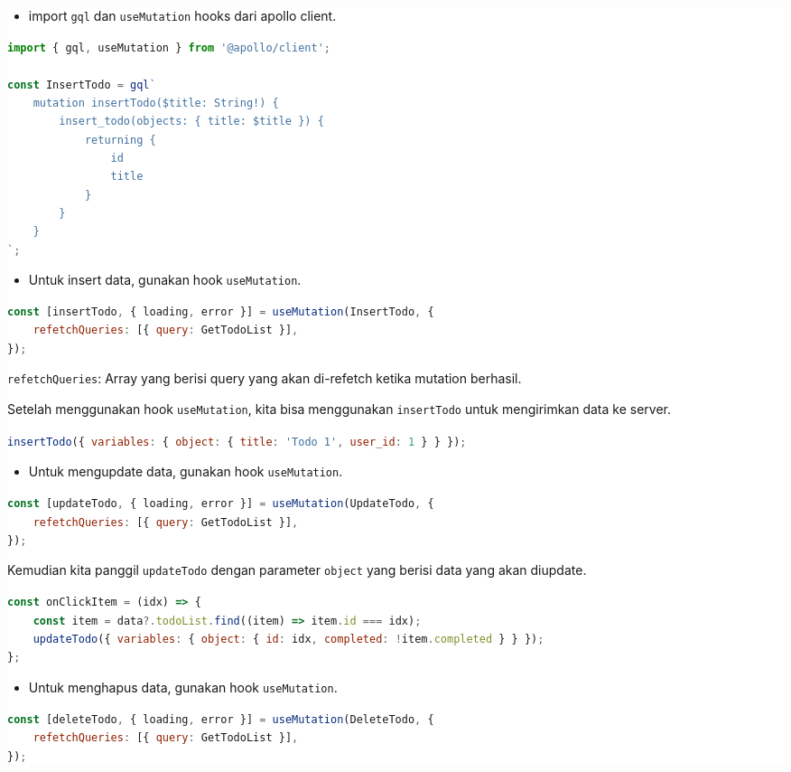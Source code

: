 -   import `gql` dan `useMutation` hooks dari apollo client.

```jsx
import { gql, useMutation } from '@apollo/client';

const InsertTodo = gql`
	mutation insertTodo($title: String!) {
		insert_todo(objects: { title: $title }) {
			returning {
				id
				title
			}
		}
	}
`;
```

-   Untuk insert data, gunakan hook `useMutation`.

```jsx
const [insertTodo, { loading, error }] = useMutation(InsertTodo, {
	refetchQueries: [{ query: GetTodoList }],
});
```

`refetchQueries`: Array yang berisi query yang akan di-refetch ketika mutation berhasil.

Setelah menggunakan hook `useMutation`, kita bisa menggunakan `insertTodo` untuk mengirimkan data ke server.

```jsx
insertTodo({ variables: { object: { title: 'Todo 1', user_id: 1 } } });
```

-   Untuk mengupdate data, gunakan hook `useMutation`.

```jsx
const [updateTodo, { loading, error }] = useMutation(UpdateTodo, {
	refetchQueries: [{ query: GetTodoList }],
});
```

Kemudian kita panggil `updateTodo` dengan parameter `object` yang berisi data yang akan diupdate.

```jsx
const onClickItem = (idx) => {
	const item = data?.todoList.find((item) => item.id === idx);
	updateTodo({ variables: { object: { id: idx, completed: !item.completed } } });
};
```

-   Untuk menghapus data, gunakan hook `useMutation`.

```jsx
const [deleteTodo, { loading, error }] = useMutation(DeleteTodo, {
	refetchQueries: [{ query: GetTodoList }],
});
```
